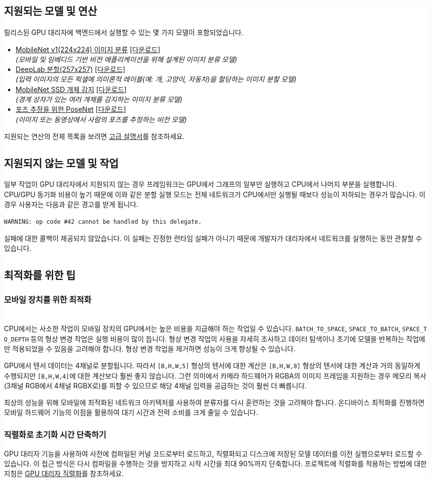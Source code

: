 ## 지원되는 모델 및 연산

릴리스된 GPU 대리자에 백엔드에서 실행할 수 있는 몇 가지 모델이 포함되었습니다.

- [MobileNet v1(224x224) 이미지 분류](https://ai.googleblog.com/2017/06/mobilenets-open-source-models-for.html) [[다운로드]](https://storage.googleapis.com/download.tensorflow.org/models/tflite/gpu/mobilenet_v1_1.0_224.tflite) <br><i>(모바일 및 임베디드 기반 비전 애플리케이션을 위해 설계된 이미지 분류 모델)</i>
- [DeepLab 분할(257x257)](https://ai.googleblog.com/2018/03/semantic-image-segmentation-with.html) [[다운로드]](https://storage.googleapis.com/download.tensorflow.org/models/tflite/gpu/deeplabv3_257_mv_gpu.tflite) <br><i>(입력 이미지의 모든 픽셀에 의미론적 레이블(예: 개, 고양이, 자동차)을 할당하는 이미지 분할 모델)</i>
- [MobileNet SSD 개체 감지](https://ai.googleblog.com/2018/07/accelerated-training-and-inference-with.html) [[다운로드]](https://storage.googleapis.com/download.tensorflow.org/models/tflite/gpu/mobile_ssd_v2_float_coco.tflite) <br><i>(경계 상자가 있는 여러 개체를 감지하는 이미지 분류 모델)</i>
- [포즈 추정을 위한 PoseNet](https://github.com/tensorflow/tfjs-models/tree/master/posenet) [[다운로드]](https://storage.googleapis.com/download.tensorflow.org/models/tflite/gpu/multi_person_mobilenet_v1_075_float.tflite) <br><i>(이미지 또는 동영상에서 사람의 포즈를 추정하는 비전 모델)</i>

지원되는 연산의 전체 목록을 보려면 [고급 설명서](gpu_advanced.md)를 참조하세요.

## 지원되지 않는 모델 및 작업

일부 작업이 GPU 대리자에서 지원되지 않는 경우 프레임워크는 GPU에서 그래프의 일부만 실행하고 CPU에서 나머지 부분을 실행합니다. CPU/GPU 동기화 비용이 높기 때문에 이와 같은 분할 실행 모드는 전체 네트워크가 CPU에서만 실행될 때보다 성능이 저하되는 경우가 많습니다. 이 경우 사용자는 다음과 같은 경고를 받게 됩니다.

```none
WARNING: op code #42 cannot be handled by this delegate.
```

실패에 대한 콜백이 제공되지 않았습니다. 이 실패는 진정한 런타임 실패가 아니기 때문에 개발자가 대리자에서 네트워크를 실행하는 동안 관찰할 수 있습니다.

## 최적화를 위한 팁

### 모바일 장치를 위한 최적화

<br>CPU에서는 사소한 작업이 모바일 장치의 GPU에서는 높은 비용을 지급해야 하는 작업일 수 있습니다. `BATCH_TO_SPACE`, `SPACE_TO_BATCH`, `SPACE_TO_DEPTH` 등의 형상 변경 작업은 실행 비용이 많이 듭니다. 형상 변경 작업의 사용을 자세히 조사하고 데이터 탐색이나 초기에 모델을 반복하는 작업에만 적용되었을 수 있음을 고려해야 합니다. 형상 변경 작업을 제거하면 성능이 크게 향상될 수 있습니다.

GPU에서 텐서 데이터는 4채널로 분할됩니다. 따라서 `[B,H,W,5]` 형상의 텐서에 대한 계산은 `[B,H,W,8]` 형상의 텐서에 대한 계산과 거의 동일하게 수행되지만 `[B,H,W,4]`에 대한 계산보다 훨씬 좋지 않습니다. 그런 의미에서 카메라 하드웨어가 RGBA의 이미지 프레임을 지원하는 경우 메모리 복사(3채널 RGB에서 4채널 RGBX로)를 피할 수 있으므로 해당 4채널 입력을 공급하는 것이 훨씬 더 빠릅니다.

최상의 성능을 위해 모바일에 최적화된 네트워크 아키텍처를 사용하여 분류자를 다시 훈련하는 것을 고려해야 합니다. 온디바이스 최적화를 진행하면 모바일 하드웨어 기능의 이점을 활용하여 대기 시간과 전력 소비를 크게 줄일 수 있습니다.

### 직렬화로 초기화 시간 단축하기

GPU 대리자 기능을 사용하여 사전에 컴파일된 커널 코드로부터 로드하고, 직렬화되고 디스크에 저장된 모델 데이터를 이전 실행으로부터 로드할 수 있습니다. 이 접근 방식은 다시 컴파일을 수행하는 것을 방지하고 시작 시간을 최대 90%까지 단축합니다. 프로젝트에 직렬화를 적용하는 방법에 대한 지침은 [GPU 대리자 직렬화](gpu_advanced.md#gpu_delegate_serialization)를 참조하세요.
